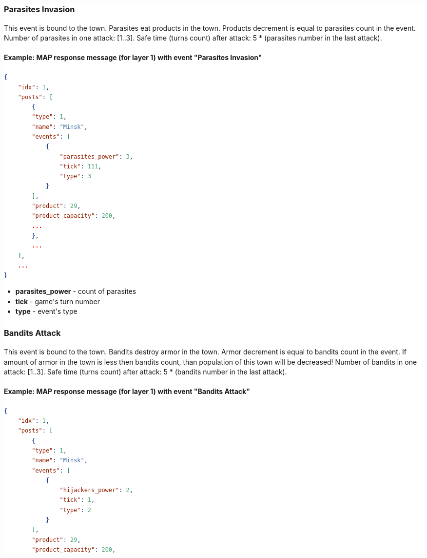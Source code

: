 ### Parasites Invasion

This event is bound to the town.
Parasites eat products in the town. Products decrement is equal to parasites count in the event.
Number of parasites in one attack: [1..3].
Safe time (turns count) after attack: 5 * (parasites number in the last attack).

#### Example: MAP response message (for layer 1) with event "Parasites Invasion"

``` JSON
{
    "idx": 1,
    "posts": [
        {
        "type": 1,
        "name": "Minsk",
        "events": [
            {
                "parasites_power": 3,
                "tick": 111,
                "type": 3
            }
        ],
        "product": 29,
        "product_capacity": 200,
        ...
        },
        ...
    ],
    ...
}
```

* **parasites_power** - count of parasites
* **tick** - game's turn number
* **type** - event's type

### Bandits Attack

This event is bound to the town.
Bandits destroy armor in the town. Armor decrement is equal to bandits count in the event.
If amount of armor in the town is less then bandits count, than population of this town will be decreased!
Number of bandits in one attack: [1..3].
Safe time (turns count) after attack: 5 * (bandits number in the last attack).

#### Example: MAP response message (for layer 1) with event "Bandits Attack"

``` JSON
{
    "idx": 1,
    "posts": [
        {
        "type": 1,
        "name": "Minsk",
        "events": [
            {
                "hijackers_power": 2,
                "tick": 1,
                "type": 2
            }
        ],
        "product": 29,
        "product_capacity": 200,
```